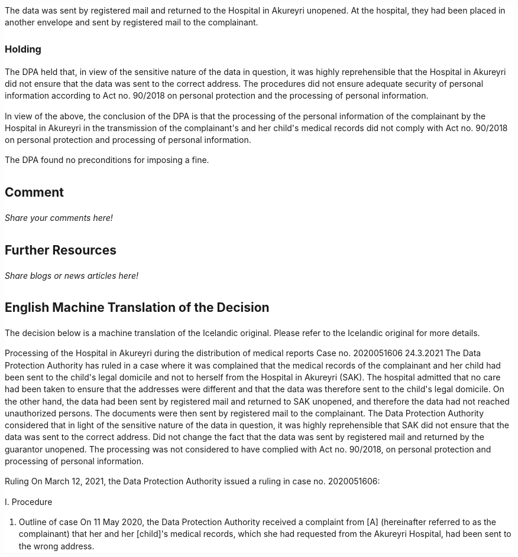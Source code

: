 The data was sent by registered mail and returned to the Hospital in Akureyri unopened. At the hospital, they had been placed in another envelope and sent by registered mail to the complainant.

### Holding

The DPA held that, in view of the sensitive nature of the data in question, it was highly reprehensible that the Hospital in Akureyri did not ensure that the data was sent to the correct address. The procedures did not ensure adequate security of personal information according to Act no. 90/2018 on personal protection and the processing of personal information.

In view of the above, the conclusion of the DPA is that the processing of the personal information of the complainant by the Hospital in Akureyri in the transmission of the complainant's and her child's medical records did not comply with Act no. 90/2018 on personal protection and processing of personal information.

The DPA found no preconditions for imposing a fine.

## Comment

_Share your comments here!_

## Further Resources

_Share blogs or news articles here!_

## English Machine Translation of the Decision

The decision below is a machine translation of the Icelandic original. Please refer to the Icelandic original for more details.

Processing of the Hospital in Akureyri during the distribution of medical reports
Case no. 2020051606
24.3.2021 The Data Protection Authority has ruled in a case where it was complained that the medical records of the complainant and her child had been sent to the child's legal domicile and not to herself from the Hospital in Akureyri (SAK). The hospital admitted that no care had been taken to ensure that the addresses were different and that the data was therefore sent to the child's legal domicile. On the other hand, the data had been sent by registered mail and returned to SAK unopened, and therefore the data had not reached unauthorized persons. The documents were then sent by registered mail to the complainant. The Data Protection Authority considered that in light of the sensitive nature of the data in question, it was highly reprehensible that SAK did not ensure that the data was sent to the correct address. Did not change the fact that the data was sent by registered mail and returned by the guarantor unopened. The processing was not considered to have complied with Act no. 90/2018, on personal protection and processing of personal information.

Ruling
On March 12, 2021, the Data Protection Authority issued a ruling in case no. 2020051606:

I. Procedure

1. Outline of case
On 11 May 2020, the Data Protection Authority received a complaint from \[A\] (hereinafter referred to as the complainant) that her and her \[child\]'s medical records, which she had requested from the Akureyri Hospital, had been sent to the wrong address.

